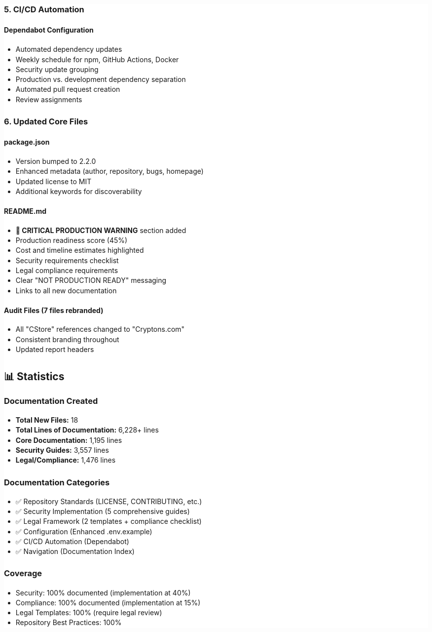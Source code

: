 ### 5. CI/CD Automation

#### Dependabot Configuration
- Automated dependency updates
- Weekly schedule for npm, GitHub Actions, Docker
- Security update grouping
- Production vs. development dependency separation
- Automated pull request creation
- Review assignments

### 6. Updated Core Files

#### package.json
- Version bumped to 2.2.0
- Enhanced metadata (author, repository, bugs, homepage)
- Updated license to MIT
- Additional keywords for discoverability

#### README.md
- **🚨 CRITICAL PRODUCTION WARNING** section added
- Production readiness score (45%)
- Cost and timeline estimates highlighted
- Security requirements checklist
- Legal compliance requirements
- Clear "NOT PRODUCTION READY" messaging
- Links to all new documentation

#### Audit Files (7 files rebranded)
- All "CStore" references changed to "Cryptons.com"
- Consistent branding throughout
- Updated report headers

## 📊 Statistics

### Documentation Created
- **Total New Files:** 18
- **Total Lines of Documentation:** 6,228+ lines
- **Core Documentation:** 1,195 lines
- **Security Guides:** 3,557 lines
- **Legal/Compliance:** 1,476 lines

### Documentation Categories
- ✅ Repository Standards (LICENSE, CONTRIBUTING, etc.)
- ✅ Security Implementation (5 comprehensive guides)
- ✅ Legal Framework (2 templates + compliance checklist)
- ✅ Configuration (Enhanced .env.example)
- ✅ CI/CD Automation (Dependabot)
- ✅ Navigation (Documentation Index)

### Coverage
- Security: 100% documented (implementation at 40%)
- Compliance: 100% documented (implementation at 15%)
- Legal Templates: 100% (require legal review)
- Repository Best Practices: 100%
